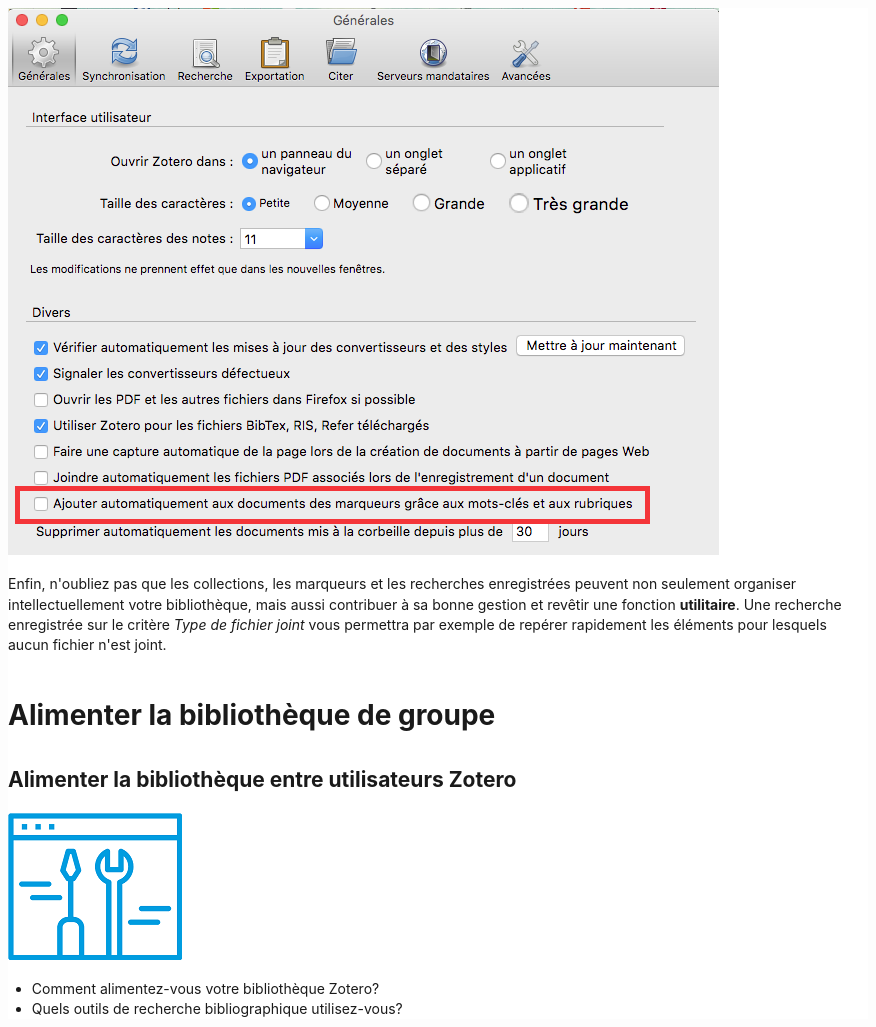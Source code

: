![pref_zotero_marqueurs](img/pref_zotero_marqueurs.png)

Enfin, n'oubliez pas que les collections, les marqueurs et les recherches enregistrées peuvent non seulement organiser intellectuellement votre bibliothèque, mais aussi contribuer à sa bonne gestion et revêtir une fonction **utilitaire**. Une recherche enregistrée sur le critère _Type de fichier joint_ vous permettra par exemple de repérer rapidement les éléments pour lesquels aucun fichier n'est joint.

# Alimenter la bibliothèque de groupe
## Alimenter la bibliothèque entre utilisateurs Zotero
![travail](img/icone_brico.png)
- Comment alimentez-vous votre bibliothèque Zotero?
- Quels outils de recherche bibliographique utilisez-vous?
